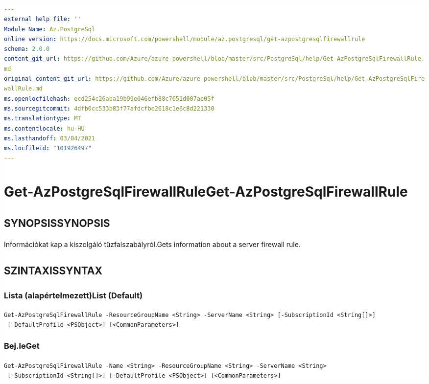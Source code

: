 ```yaml
---
external help file: ''
Module Name: Az.PostgreSql
online version: https://docs.microsoft.com/powershell/module/az.postgresql/get-azpostgresqlfirewallrule
schema: 2.0.0
content_git_url: https://github.com/Azure/azure-powershell/blob/master/src/PostgreSql/help/Get-AzPostgreSqlFirewallRule.md
original_content_git_url: https://github.com/Azure/azure-powershell/blob/master/src/PostgreSql/help/Get-AzPostgreSqlFirewallRule.md
ms.openlocfilehash: ecd254c26aba19b99e046efb88c7651d007ae05f
ms.sourcegitcommit: 4dfb0cc533b83f77afdcfbe2618c1e6c8d221330
ms.translationtype: MT
ms.contentlocale: hu-HU
ms.lasthandoff: 03/04/2021
ms.locfileid: "101926497"
---
```

# <span data-ttu-id="11f3f-101">Get-AzPostgreSqlFirewallRule</span><span class="sxs-lookup"><span data-stu-id="11f3f-101">Get-AzPostgreSqlFirewallRule</span></span>

## <span data-ttu-id="11f3f-102">SYNOPSIS</span><span class="sxs-lookup"><span data-stu-id="11f3f-102">SYNOPSIS</span></span>
<span data-ttu-id="11f3f-103">Információkat kap a kiszolgáló tűzfalszabályról.</span><span class="sxs-lookup"><span data-stu-id="11f3f-103">Gets information about a server firewall rule.</span></span>

## <span data-ttu-id="11f3f-104">SZINTAXIS</span><span class="sxs-lookup"><span data-stu-id="11f3f-104">SYNTAX</span></span>

### <span data-ttu-id="11f3f-105">Lista (alapértelmezett)</span><span class="sxs-lookup"><span data-stu-id="11f3f-105">List (Default)</span></span>
```
Get-AzPostgreSqlFirewallRule -ResourceGroupName <String> -ServerName <String> [-SubscriptionId <String[]>]
 [-DefaultProfile <PSObject>] [<CommonParameters>]
```

### <span data-ttu-id="11f3f-106">Bej.le</span><span class="sxs-lookup"><span data-stu-id="11f3f-106">Get</span></span>
```
Get-AzPostgreSqlFirewallRule -Name <String> -ResourceGroupName <String> -ServerName <String>
 [-SubscriptionId <String[]>] [-DefaultProfile <PSObject>] [<CommonParameters>]
```
